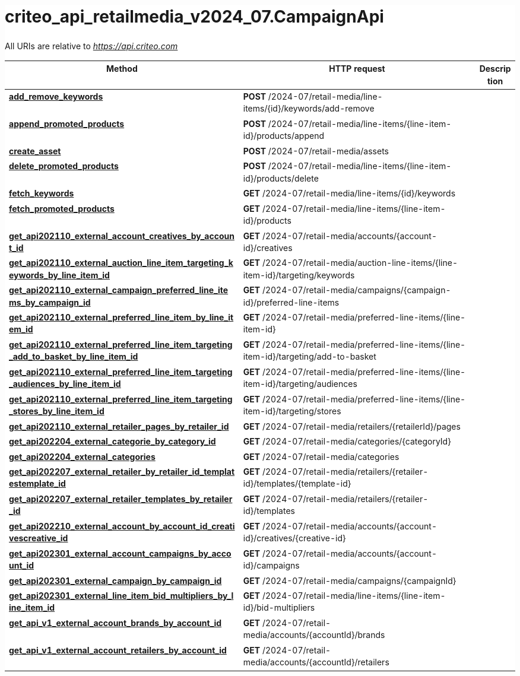 # criteo_api_retailmedia_v2024_07.CampaignApi

All URIs are relative to *https://api.criteo.com*

Method | HTTP request | Description
------------- | ------------- | -------------
[**add_remove_keywords**](CampaignApi.md#add_remove_keywords) | **POST** /2024-07/retail-media/line-items/{id}/keywords/add-remove | 
[**append_promoted_products**](CampaignApi.md#append_promoted_products) | **POST** /2024-07/retail-media/line-items/{line-item-id}/products/append | 
[**create_asset**](CampaignApi.md#create_asset) | **POST** /2024-07/retail-media/assets | 
[**delete_promoted_products**](CampaignApi.md#delete_promoted_products) | **POST** /2024-07/retail-media/line-items/{line-item-id}/products/delete | 
[**fetch_keywords**](CampaignApi.md#fetch_keywords) | **GET** /2024-07/retail-media/line-items/{id}/keywords | 
[**fetch_promoted_products**](CampaignApi.md#fetch_promoted_products) | **GET** /2024-07/retail-media/line-items/{line-item-id}/products | 
[**get_api202110_external_account_creatives_by_account_id**](CampaignApi.md#get_api202110_external_account_creatives_by_account_id) | **GET** /2024-07/retail-media/accounts/{account-id}/creatives | 
[**get_api202110_external_auction_line_item_targeting_keywords_by_line_item_id**](CampaignApi.md#get_api202110_external_auction_line_item_targeting_keywords_by_line_item_id) | **GET** /2024-07/retail-media/auction-line-items/{line-item-id}/targeting/keywords | 
[**get_api202110_external_campaign_preferred_line_items_by_campaign_id**](CampaignApi.md#get_api202110_external_campaign_preferred_line_items_by_campaign_id) | **GET** /2024-07/retail-media/campaigns/{campaign-id}/preferred-line-items | 
[**get_api202110_external_preferred_line_item_by_line_item_id**](CampaignApi.md#get_api202110_external_preferred_line_item_by_line_item_id) | **GET** /2024-07/retail-media/preferred-line-items/{line-item-id} | 
[**get_api202110_external_preferred_line_item_targeting_add_to_basket_by_line_item_id**](CampaignApi.md#get_api202110_external_preferred_line_item_targeting_add_to_basket_by_line_item_id) | **GET** /2024-07/retail-media/preferred-line-items/{line-item-id}/targeting/add-to-basket | 
[**get_api202110_external_preferred_line_item_targeting_audiences_by_line_item_id**](CampaignApi.md#get_api202110_external_preferred_line_item_targeting_audiences_by_line_item_id) | **GET** /2024-07/retail-media/preferred-line-items/{line-item-id}/targeting/audiences | 
[**get_api202110_external_preferred_line_item_targeting_stores_by_line_item_id**](CampaignApi.md#get_api202110_external_preferred_line_item_targeting_stores_by_line_item_id) | **GET** /2024-07/retail-media/preferred-line-items/{line-item-id}/targeting/stores | 
[**get_api202110_external_retailer_pages_by_retailer_id**](CampaignApi.md#get_api202110_external_retailer_pages_by_retailer_id) | **GET** /2024-07/retail-media/retailers/{retailerId}/pages | 
[**get_api202204_external_categorie_by_category_id**](CampaignApi.md#get_api202204_external_categorie_by_category_id) | **GET** /2024-07/retail-media/categories/{categoryId} | 
[**get_api202204_external_categories**](CampaignApi.md#get_api202204_external_categories) | **GET** /2024-07/retail-media/categories | 
[**get_api202207_external_retailer_by_retailer_id_templatestemplate_id**](CampaignApi.md#get_api202207_external_retailer_by_retailer_id_templatestemplate_id) | **GET** /2024-07/retail-media/retailers/{retailer-id}/templates/{template-id} | 
[**get_api202207_external_retailer_templates_by_retailer_id**](CampaignApi.md#get_api202207_external_retailer_templates_by_retailer_id) | **GET** /2024-07/retail-media/retailers/{retailer-id}/templates | 
[**get_api202210_external_account_by_account_id_creativescreative_id**](CampaignApi.md#get_api202210_external_account_by_account_id_creativescreative_id) | **GET** /2024-07/retail-media/accounts/{account-id}/creatives/{creative-id} | 
[**get_api202301_external_account_campaigns_by_account_id**](CampaignApi.md#get_api202301_external_account_campaigns_by_account_id) | **GET** /2024-07/retail-media/accounts/{account-id}/campaigns | 
[**get_api202301_external_campaign_by_campaign_id**](CampaignApi.md#get_api202301_external_campaign_by_campaign_id) | **GET** /2024-07/retail-media/campaigns/{campaignId} | 
[**get_api202301_external_line_item_bid_multipliers_by_line_item_id**](CampaignApi.md#get_api202301_external_line_item_bid_multipliers_by_line_item_id) | **GET** /2024-07/retail-media/line-items/{line-item-id}/bid-multipliers | 
[**get_api_v1_external_account_brands_by_account_id**](CampaignApi.md#get_api_v1_external_account_brands_by_account_id) | **GET** /2024-07/retail-media/accounts/{accountId}/brands | 
[**get_api_v1_external_account_retailers_by_account_id**](CampaignApi.md#get_api_v1_external_account_retailers_by_account_id) | **GET** /2024-07/retail-media/accounts/{accountId}/retailers | 